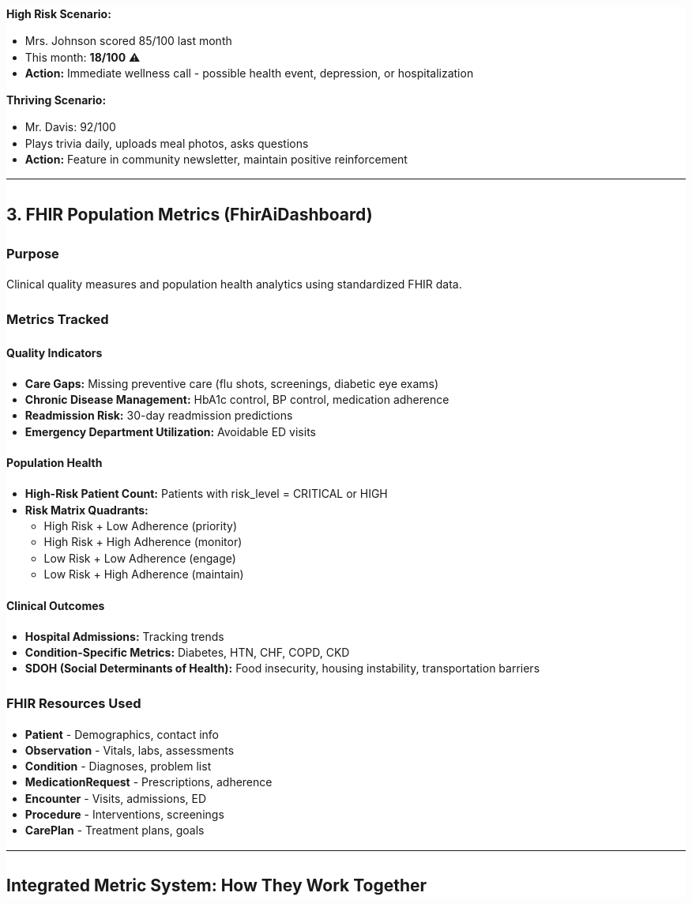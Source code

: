 **High Risk Scenario:**
- Mrs. Johnson scored 85/100 last month
- This month: **18/100** ⚠️
- **Action:** Immediate wellness call - possible health event, depression, or hospitalization

**Thriving Scenario:**
- Mr. Davis: 92/100
- Plays trivia daily, uploads meal photos, asks questions
- **Action:** Feature in community newsletter, maintain positive reinforcement

---

## 3. FHIR Population Metrics (FhirAiDashboard)

### Purpose
Clinical quality measures and population health analytics using standardized FHIR data.

### Metrics Tracked

#### Quality Indicators
- **Care Gaps:** Missing preventive care (flu shots, screenings, diabetic eye exams)
- **Chronic Disease Management:** HbA1c control, BP control, medication adherence
- **Readmission Risk:** 30-day readmission predictions
- **Emergency Department Utilization:** Avoidable ED visits

#### Population Health
- **High-Risk Patient Count:** Patients with risk_level = CRITICAL or HIGH
- **Risk Matrix Quadrants:**
  - High Risk + Low Adherence (priority)
  - High Risk + High Adherence (monitor)
  - Low Risk + Low Adherence (engage)
  - Low Risk + High Adherence (maintain)

#### Clinical Outcomes
- **Hospital Admissions:** Tracking trends
- **Condition-Specific Metrics:** Diabetes, HTN, CHF, COPD, CKD
- **SDOH (Social Determinants of Health):** Food insecurity, housing instability, transportation barriers

### FHIR Resources Used
- **Patient** - Demographics, contact info
- **Observation** - Vitals, labs, assessments
- **Condition** - Diagnoses, problem list
- **MedicationRequest** - Prescriptions, adherence
- **Encounter** - Visits, admissions, ED
- **Procedure** - Interventions, screenings
- **CarePlan** - Treatment plans, goals

---

## Integrated Metric System: How They Work Together
